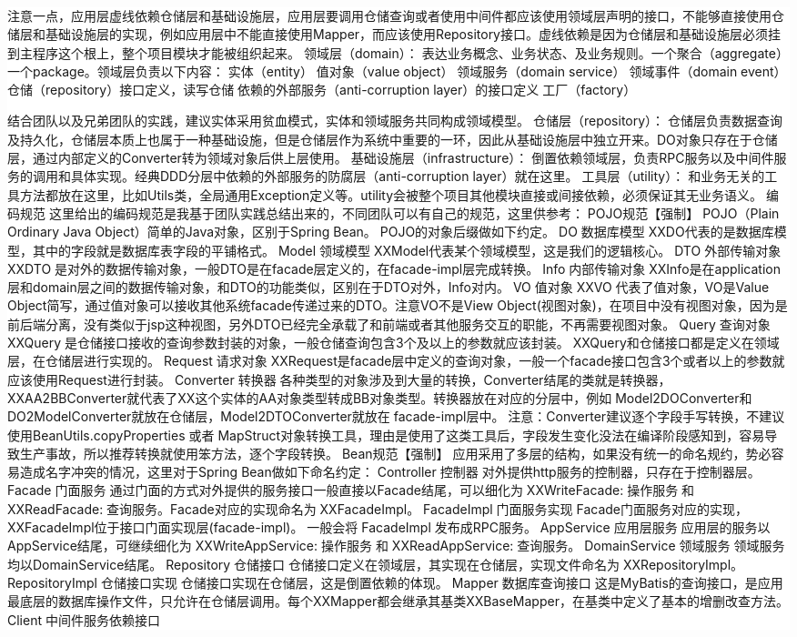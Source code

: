 注意一点，应用层虚线依赖仓储层和基础设施层，应用层要调用仓储查询或者使用中间件都应该使用领域层声明的接口，不能够直接使用仓储层和基础设施层的实现，例如应用层中不能直接使用Mapper，而应该使用Repository接口。虚线依赖是因为仓储层和基础设施层必须挂到主程序这个根上，整个项目模块才能被组织起来。
领域层（domain）：
表达业务概念、业务状态、及业务规则。一个聚合（aggregate）一个package。领域层负责以下内容：
实体（entity）
值对象（value object）
领域服务（domain service）
领域事件（domain event）
仓储（repository）接口定义，读写仓储
依赖的外部服务（anti-corruption layer）的接口定义
工厂（factory）

结合团队以及兄弟团队的实践，建议实体采用贫血模式，实体和领域服务共同构成领域模型。
仓储层（repository）：
仓储层负责数据查询及持久化，仓储层本质上也属于一种基础设施，但是仓储层作为系统中重要的一环，因此从基础设施层中独立开来。DO对象只存在于仓储层，通过内部定义的Converter转为领域对象后供上层使用。
基础设施层（infrastructure）：
倒置依赖领域层，负责RPC服务以及中间件服务的调用和具体实现。经典DDD分层中依赖的外部服务的防腐层（anti-corruption layer）就在这里。
工具层（utility）：
和业务无关的工具方法都放在这里，比如Utils类，全局通用Exception定义等。utility会被整个项目其他模块直接或间接依赖，必须保证其无业务语义。
编码规范
这里给出的编码规范是我基于团队实践总结出来的，不同团队可以有自己的规范，这里供参考：
POJO规范【强制】
POJO（Plain Ordinary Java Object）简单的Java对象，区别于Spring Bean。 POJO的对象后缀做如下约定。
DO 数据库模型
XXDO代表的是数据库模型，其中的字段就是数据库表字段的平铺格式。
Model 领域模型
XXModel代表某个领域模型，这是我们的逻辑核心。
DTO 外部传输对象
XXDTO 是对外的数据传输对象，一般DTO是在facade层定义的，在facade-impl层完成转换。
Info 内部传输对象
XXInfo是在application层和domain层之间的数据传输对象，和DTO的功能类似，区别在于DTO对外，Info对内。
VO 值对象
XXVO 代表了值对象，VO是Value Object简写，通过值对象可以接收其他系统facade传递过来的DTO。注意VO不是View Object(视图对象)，在项目中没有视图对象，因为是前后端分离，没有类似于jsp这种视图，另外DTO已经完全承载了和前端或者其他服务交互的职能，不再需要视图对象。
Query 查询对象
XXQuery 是仓储接口接收的查询参数封装的对象，一般仓储查询包含3个及以上的参数就应该封装。 XXQuery和仓储接口都是定义在领域层，在仓储层进行实现的。
Request 请求对象
XXRequest是facade层中定义的查询对象，一般一个facade接口包含3个或者以上的参数就应该使用Request进行封装。
Converter 转换器
各种类型的对象涉及到大量的转换，Converter结尾的类就是转换器，XXAA2BBConverter就代表了XX这个实体的AA对象类型转成BB对象类型。转换器放在对应的分层中，例如 Model2DOConverter和DO2ModelConverter就放在仓储层，Model2DTOConverter就放在 facade-impl层中。
注意：Converter建议逐个字段手写转换，不建议使用BeanUtils.copyProperties 或者 MapStruct对象转换工具，理由是使用了这类工具后，字段发生变化没法在编译阶段感知到，容易导致生产事故，所以推荐转换就使用笨方法，逐个字段转换。
Bean规范【强制】
应用采用了多层的结构，如果没有统一的命名规约，势必容易造成名字冲突的情况，这里对于Spring Bean做如下命名约定：
Controller 控制器
对外提供http服务的控制器，只存在于控制器层。
Facade 门面服务
通过门面的方式对外提供的服务接口一般直接以Facade结尾，可以细化为  XXWriteFacade: 操作服务 和 XXReadFacade: 查询服务。Facade对应的实现命名为 XXFacadeImpl。
FacadeImpl 门面服务实现
Facade门面服务对应的实现，XXFacadeImpl位于接口门面实现层(facade-impl)。 一般会将 FacadeImpl 发布成RPC服务。
AppService 应用层服务
应用层的服务以AppService结尾，可继续细化为 XXWriteAppService: 操作服务 和 XXReadAppService: 查询服务。
DomainService 领域服务
领域服务均以DomainService结尾。
Repository 仓储接口
仓储接口定义在领域层，其实现在仓储层，实现文件命名为 XXRepositoryImpl。
RepositoryImpl 仓储接口实现
仓储接口实现在仓储层，这是倒置依赖的体现。
Mapper 数据库查询接口
这是MyBatis的查询接口，是应用最底层的数据库操作文件，只允许在仓储层调用。每个XXMapper都会继承其基类XXBaseMapper，在基类中定义了基本的增删改查方法。
Client 中间件服务依赖接口